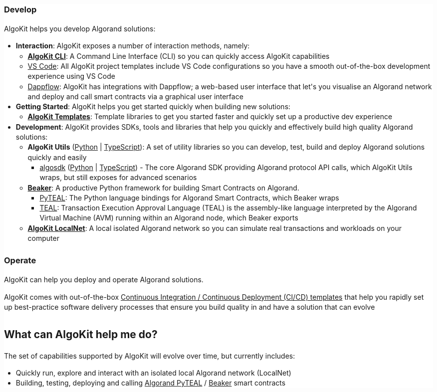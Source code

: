 ### Develop

AlgoKit helps you develop Algorand solutions:

- **Interaction**: AlgoKit exposes a number of interaction methods, namely:
  - [**AlgoKit CLI**](https://github.com/algorandfoundation/algokit-cli/blob/main/docs/algokit.md): A Command Line Interface (CLI) so you can quickly access AlgoKit capabilities
  - [VS Code](https://code.visualstudio.com/): All AlgoKit project templates include VS Code configurations so you have a smooth out-of-the-box development experience using VS Code
  - [Dappflow](https://dappflow.org/): AlgoKit has integrations with Dappflow; a web-based user interface that let's you visualise an Algorand network and deploy and call smart contracts via a graphical user interface
- **Getting Started**: AlgoKit helps you get started quickly when building new solutions:
  - [**AlgoKit Templates**](https://github.com/algorandfoundation/algokit-cli/blob/main/docs/features/init.md): Template libraries to get you started faster and quickly set up a productive dev experience
- **Development**: AlgoKit provides SDKs, tools and libraries that help you quickly and effectively build high quality Algorand solutions:
  - **AlgoKit Utils** ([Python](https://github.com/algorandfoundation/algokit-utils-py#readme) | [TypeScript](https://github.com/algorandfoundation/algokit-utils-ts#readme)): A set of utility libraries so you can develop, test, build and deploy Algorand solutions quickly and easily
    - [algosdk](https://developer.algorand.org/docs/sdks/) ([Python](https://github.com/algorand/py-algorand-sdk#readme) | [TypeScript](https://github.com/algorand/js-algorand-sdk#readme)) - The core Algorand SDK providing Algorand protocol API calls, which AlgoKit Utils wraps, but still exposes for advanced scenarios
  - [**Beaker**](https://beaker.algo.xyz/): A productive Python framework for building Smart Contracts on Algorand.
    - [PyTEAL](https://pyteal.readthedocs.io/en/stable/): The Python language bindings for Algorand Smart Contracts, which Beaker wraps
    - [TEAL](https://developer.algorand.org/docs/get-details/dapps/smart-contracts/): Transaction Execution Approval Language (TEAL) is the assembly-like language interpreted by the Algorand Virtual Machine (AVM) running within an Algorand node, which Beaker exports
  - [**AlgoKit LocalNet**](https://github.com/algorandfoundation/algokit-cli/blob/main/docs/features/localnet.md): A local isolated Algorand network so you can simulate real transactions and workloads on your computer

### Operate

AlgoKit can help you deploy and operate Algorand solutions.

AlgoKit comes with out-of-the-box [Continuous Integration / Continuous Deployment (CI/CD) templates](https://github.com/algorandfoundation/algokit-beaker-default-template) that help you rapidly set up best-practice software delivery processes that ensure you build quality in and have a solution that can evolve

## What can AlgoKit help me do?

The set of capabilities supported by AlgoKit will evolve over time, but currently includes:

- Quickly run, explore and interact with an isolated local Algorand network (LocalNet)
- Building, testing, deploying and calling [Algorand PyTEAL](https://github.com/algorand/pyteal) / [Beaker](https://beaker.algo.xyz/) smart contracts
